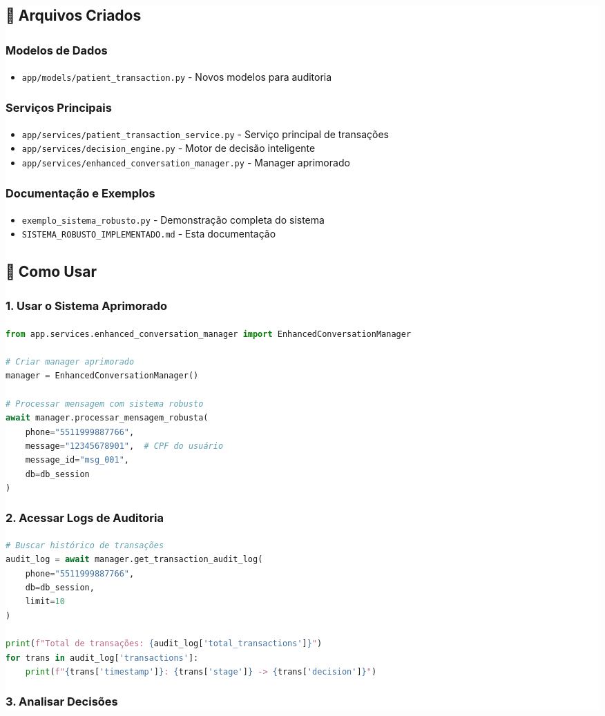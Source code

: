## 📁 Arquivos Criados

### Modelos de Dados
- `app/models/patient_transaction.py` - Novos modelos para auditoria

### Serviços Principais  
- `app/services/patient_transaction_service.py` - Serviço principal de transações
- `app/services/decision_engine.py` - Motor de decisão inteligente
- `app/services/enhanced_conversation_manager.py` - Manager aprimorado

### Documentação e Exemplos
- `exemplo_sistema_robusto.py` - Demonstração completa do sistema
- `SISTEMA_ROBUSTO_IMPLEMENTADO.md` - Esta documentação

## 🚀 Como Usar

### 1. Usar o Sistema Aprimorado

```python
from app.services.enhanced_conversation_manager import EnhancedConversationManager

# Criar manager aprimorado
manager = EnhancedConversationManager()

# Processar mensagem com sistema robusto
await manager.processar_mensagem_robusta(
    phone="5511999887766",
    message="12345678901",  # CPF do usuário
    message_id="msg_001",
    db=db_session
)
```

### 2. Acessar Logs de Auditoria

```python
# Buscar histórico de transações
audit_log = await manager.get_transaction_audit_log(
    phone="5511999887766",
    db=db_session,
    limit=10
)

print(f"Total de transações: {audit_log['total_transactions']}")
for trans in audit_log['transactions']:
    print(f"{trans['timestamp']}: {trans['stage']} -> {trans['decision']}")
```

### 3. Analisar Decisões
